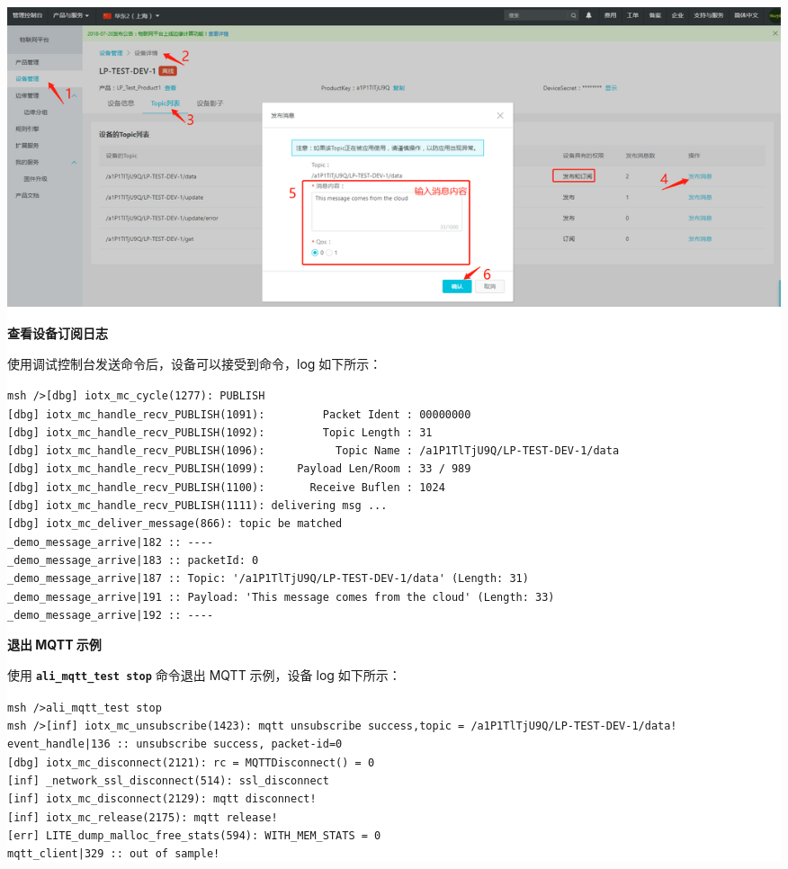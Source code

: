 ![云端发布消息到设备](./figures/AliLinkPlatformCloudPubMsg.png)

**查看设备订阅日志**

使用调试控制台发送命令后，设备可以接受到命令，log 如下所示：

```shell
msh />[dbg] iotx_mc_cycle(1277): PUBLISH
[dbg] iotx_mc_handle_recv_PUBLISH(1091):         Packet Ident : 00000000
[dbg] iotx_mc_handle_recv_PUBLISH(1092):         Topic Length : 31
[dbg] iotx_mc_handle_recv_PUBLISH(1096):           Topic Name : /a1P1TlTjU9Q/LP-TEST-DEV-1/data
[dbg] iotx_mc_handle_recv_PUBLISH(1099):     Payload Len/Room : 33 / 989
[dbg] iotx_mc_handle_recv_PUBLISH(1100):       Receive Buflen : 1024
[dbg] iotx_mc_handle_recv_PUBLISH(1111): delivering msg ...
[dbg] iotx_mc_deliver_message(866): topic be matched
_demo_message_arrive|182 :: ----
_demo_message_arrive|183 :: packetId: 0
_demo_message_arrive|187 :: Topic: '/a1P1TlTjU9Q/LP-TEST-DEV-1/data' (Length: 31)
_demo_message_arrive|191 :: Payload: 'This message comes from the cloud' (Length: 33)
_demo_message_arrive|192 :: ----
```

**退出 MQTT 示例**

使用 **`ali_mqtt_test stop`** 命令退出 MQTT 示例，设备 log 如下所示：

```
msh />ali_mqtt_test stop
msh />[inf] iotx_mc_unsubscribe(1423): mqtt unsubscribe success,topic = /a1P1TlTjU9Q/LP-TEST-DEV-1/data!
event_handle|136 :: unsubscribe success, packet-id=0
[dbg] iotx_mc_disconnect(2121): rc = MQTTDisconnect() = 0
[inf] _network_ssl_disconnect(514): ssl_disconnect
[inf] iotx_mc_disconnect(2129): mqtt disconnect!
[inf] iotx_mc_release(2175): mqtt release!
[err] LITE_dump_malloc_free_stats(594): WITH_MEM_STATS = 0
mqtt_client|329 :: out of sample!
```
